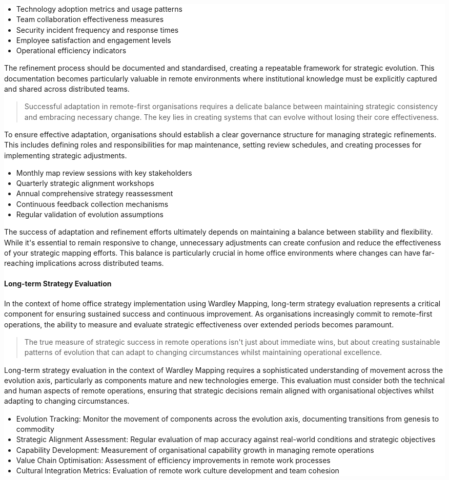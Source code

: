 - Technology adoption metrics and usage patterns
- Team collaboration effectiveness measures
- Security incident frequency and response times
- Employee satisfaction and engagement levels
- Operational efficiency indicators

The refinement process should be documented and standardised, creating a repeatable framework for strategic evolution. This documentation becomes particularly valuable in remote environments where institutional knowledge must be explicitly captured and shared across distributed teams.

> Successful adaptation in remote-first organisations requires a delicate balance between maintaining strategic consistency and embracing necessary change. The key lies in creating systems that can evolve without losing their core effectiveness.

To ensure effective adaptation, organisations should establish a clear governance structure for managing strategic refinements. This includes defining roles and responsibilities for map maintenance, setting review schedules, and creating processes for implementing strategic adjustments.

- Monthly map review sessions with key stakeholders
- Quarterly strategic alignment workshops
- Annual comprehensive strategy reassessment
- Continuous feedback collection mechanisms
- Regular validation of evolution assumptions

The success of adaptation and refinement efforts ultimately depends on maintaining a balance between stability and flexibility. While it's essential to remain responsive to change, unnecessary adjustments can create confusion and reduce the effectiveness of your strategic mapping efforts. This balance is particularly crucial in home office environments where changes can have far-reaching implications across distributed teams.



#### <a id="long-term-strategy-evaluation"></a>Long-term Strategy Evaluation

In the context of home office strategy implementation using Wardley Mapping, long-term strategy evaluation represents a critical component for ensuring sustained success and continuous improvement. As organisations increasingly commit to remote-first operations, the ability to measure and evaluate strategic effectiveness over extended periods becomes paramount.

> The true measure of strategic success in remote operations isn't just about immediate wins, but about creating sustainable patterns of evolution that can adapt to changing circumstances whilst maintaining operational excellence.

Long-term strategy evaluation in the context of Wardley Mapping requires a sophisticated understanding of movement across the evolution axis, particularly as components mature and new technologies emerge. This evaluation must consider both the technical and human aspects of remote operations, ensuring that strategic decisions remain aligned with organisational objectives whilst adapting to changing circumstances.

- Evolution Tracking: Monitor the movement of components across the evolution axis, documenting transitions from genesis to commodity
- Strategic Alignment Assessment: Regular evaluation of map accuracy against real-world conditions and strategic objectives
- Capability Development: Measurement of organisational capability growth in managing remote operations
- Value Chain Optimisation: Assessment of efficiency improvements in remote work processes
- Cultural Integration Metrics: Evaluation of remote work culture development and team cohesion

